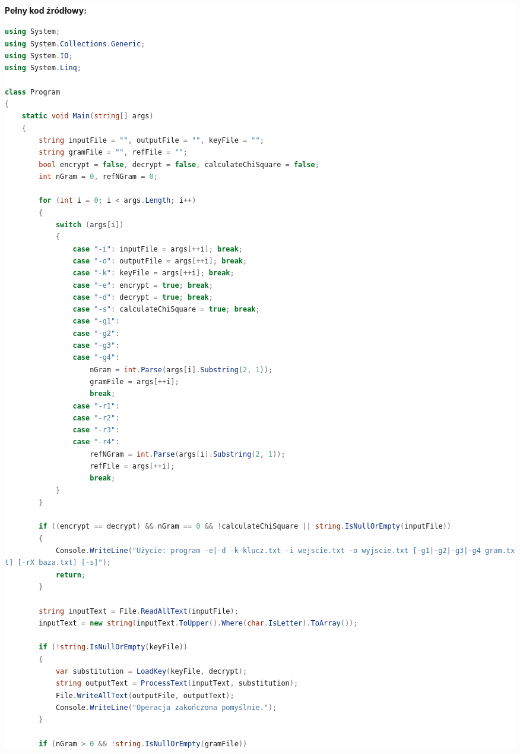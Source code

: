 **Pełny kod źródłowy:**

``` C#
using System;
using System.Collections.Generic;
using System.IO;
using System.Linq;

class Program
{
    static void Main(string[] args)
    {
        string inputFile = "", outputFile = "", keyFile = "";
        string gramFile = "", refFile = "";
        bool encrypt = false, decrypt = false, calculateChiSquare = false;
        int nGram = 0, refNGram = 0;

        for (int i = 0; i < args.Length; i++)
        {
            switch (args[i])
            {
                case "-i": inputFile = args[++i]; break;
                case "-o": outputFile = args[++i]; break;
                case "-k": keyFile = args[++i]; break;
                case "-e": encrypt = true; break;
                case "-d": decrypt = true; break;
                case "-s": calculateChiSquare = true; break;
                case "-g1":
                case "-g2":
                case "-g3":
                case "-g4":
                    nGram = int.Parse(args[i].Substring(2, 1));
                    gramFile = args[++i];
                    break;
                case "-r1":
                case "-r2":
                case "-r3":
                case "-r4":
                    refNGram = int.Parse(args[i].Substring(2, 1));
                    refFile = args[++i];
                    break;
            }
        }

        if ((encrypt == decrypt) && nGram == 0 && !calculateChiSquare || string.IsNullOrEmpty(inputFile))
        {
            Console.WriteLine("Użycie: program -e|-d -k klucz.txt -i wejscie.txt -o wyjscie.txt [-g1|-g2|-g3|-g4 gram.txt] [-rX baza.txt] [-s]");
            return;
        }

        string inputText = File.ReadAllText(inputFile);
        inputText = new string(inputText.ToUpper().Where(char.IsLetter).ToArray());

        if (!string.IsNullOrEmpty(keyFile))
        {
            var substitution = LoadKey(keyFile, decrypt);
            string outputText = ProcessText(inputText, substitution);
            File.WriteAllText(outputFile, outputText);
            Console.WriteLine("Operacja zakończona pomyślnie.");
        }

        if (nGram > 0 && !string.IsNullOrEmpty(gramFile))
```